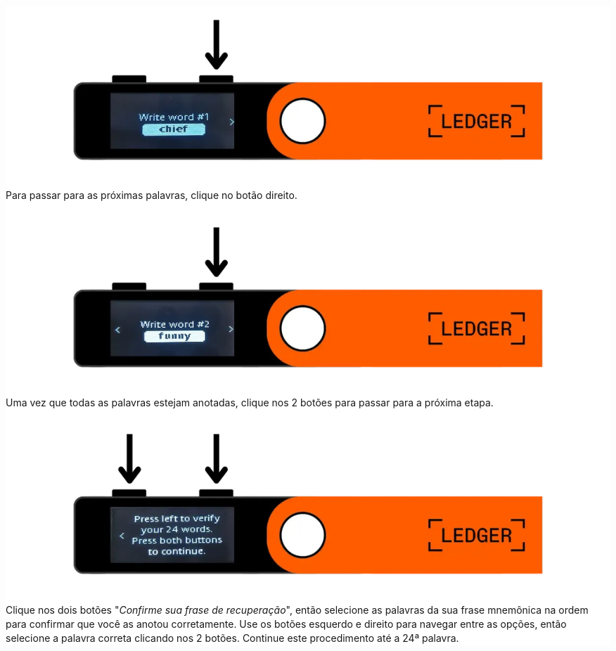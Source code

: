 ![NANO S PLUS LEDGER](assets/notext/11.webp)

Para passar para as próximas palavras, clique no botão direito.

![NANO S PLUS LEDGER](assets/notext/12.webp)

Uma vez que todas as palavras estejam anotadas, clique nos 2 botões para passar para a próxima etapa.

![NANO S PLUS LEDGER](assets/notext/13.webp)

Clique nos dois botões "*Confirme sua frase de recuperação*", então selecione as palavras da sua frase mnemônica na ordem para confirmar que você as anotou corretamente. Use os botões esquerdo e direito para navegar entre as opções, então selecione a palavra correta clicando nos 2 botões. Continue este procedimento até a 24ª palavra.
